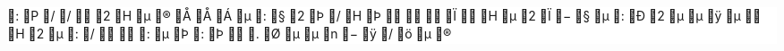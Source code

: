 :
P
/
/

2
H
µ
®
Å
Å
Á
µ
:
§
2
Þ
/
H
Þ



Ï

H
µ
2
Ï
−
§
µ
:
Ð
2
µ
µ
ÿ
µ

H
2
µ
:
/


:
µ
Þ
:
Þ

.
Ø
µ
µ
n
−
ÿ
/
ö
µ
®